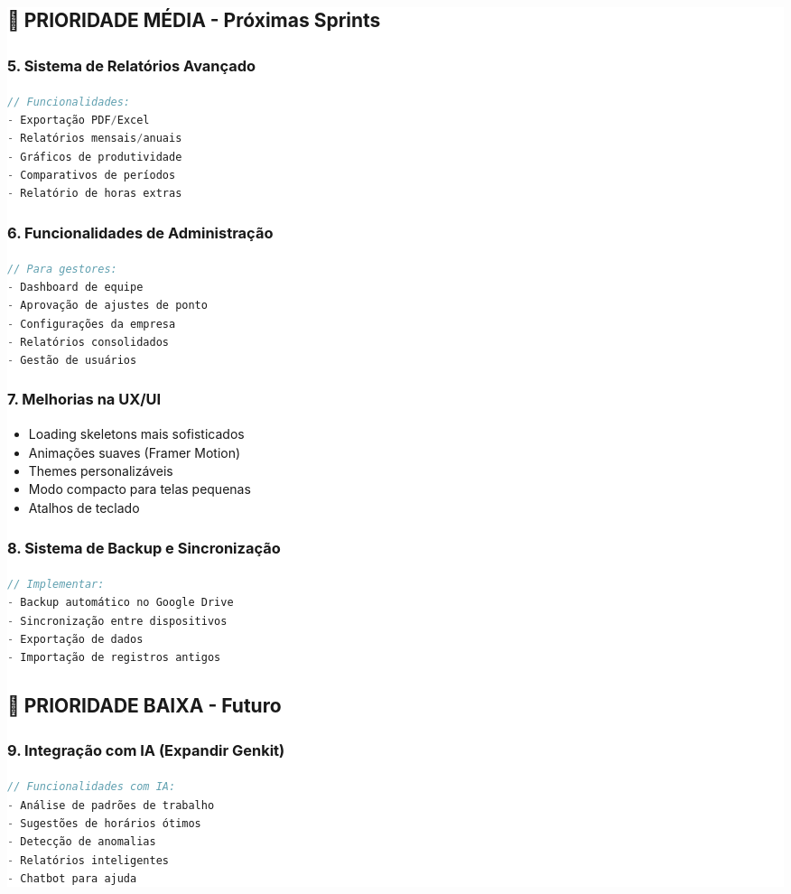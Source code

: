 ## 🔧 **PRIORIDADE MÉDIA - Próximas Sprints**

### 5. **Sistema de Relatórios Avançado**
```typescript
// Funcionalidades:
- Exportação PDF/Excel
- Relatórios mensais/anuais
- Gráficos de produtividade
- Comparativos de períodos
- Relatório de horas extras
```

### 6. **Funcionalidades de Administração**
```typescript
// Para gestores:
- Dashboard de equipe
- Aprovação de ajustes de ponto
- Configurações da empresa
- Relatórios consolidados
- Gestão de usuários
```

### 7. **Melhorias na UX/UI**
- Loading skeletons mais sofisticados
- Animações suaves (Framer Motion)
- Themes personalizáveis
- Modo compacto para telas pequenas
- Atalhos de teclado

### 8. **Sistema de Backup e Sincronização**
```typescript
// Implementar:
- Backup automático no Google Drive
- Sincronização entre dispositivos
- Exportação de dados
- Importação de registros antigos
```

## 🚀 **PRIORIDADE BAIXA - Futuro**

### 9. **Integração com IA (Expandir Genkit)**
```typescript
// Funcionalidades com IA:
- Análise de padrões de trabalho
- Sugestões de horários ótimos
- Detecção de anomalias
- Relatórios inteligentes
- Chatbot para ajuda
```
